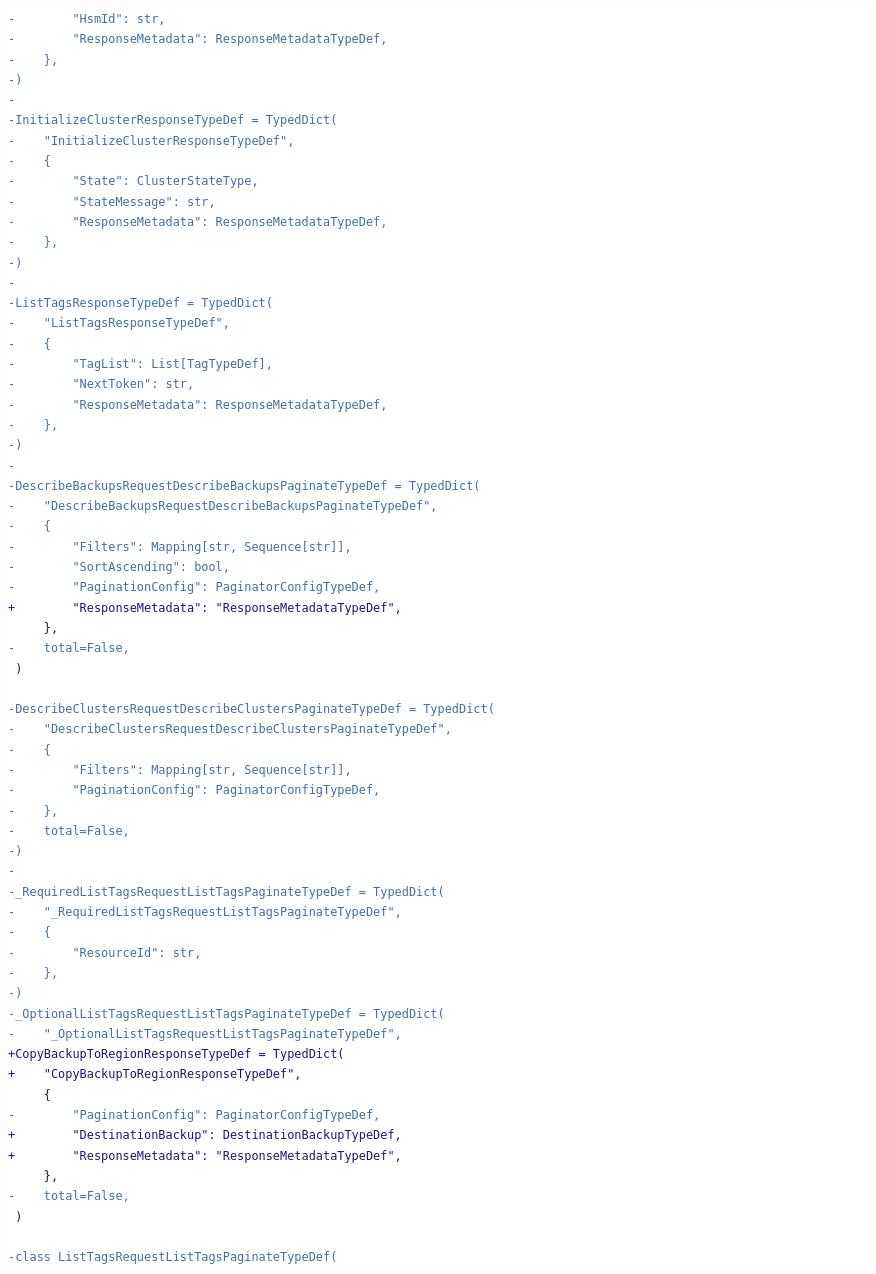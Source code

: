 ```diff
-        "HsmId": str,
-        "ResponseMetadata": ResponseMetadataTypeDef,
-    },
-)
-
-InitializeClusterResponseTypeDef = TypedDict(
-    "InitializeClusterResponseTypeDef",
-    {
-        "State": ClusterStateType,
-        "StateMessage": str,
-        "ResponseMetadata": ResponseMetadataTypeDef,
-    },
-)
-
-ListTagsResponseTypeDef = TypedDict(
-    "ListTagsResponseTypeDef",
-    {
-        "TagList": List[TagTypeDef],
-        "NextToken": str,
-        "ResponseMetadata": ResponseMetadataTypeDef,
-    },
-)
-
-DescribeBackupsRequestDescribeBackupsPaginateTypeDef = TypedDict(
-    "DescribeBackupsRequestDescribeBackupsPaginateTypeDef",
-    {
-        "Filters": Mapping[str, Sequence[str]],
-        "SortAscending": bool,
-        "PaginationConfig": PaginatorConfigTypeDef,
+        "ResponseMetadata": "ResponseMetadataTypeDef",
     },
-    total=False,
 )
 
-DescribeClustersRequestDescribeClustersPaginateTypeDef = TypedDict(
-    "DescribeClustersRequestDescribeClustersPaginateTypeDef",
-    {
-        "Filters": Mapping[str, Sequence[str]],
-        "PaginationConfig": PaginatorConfigTypeDef,
-    },
-    total=False,
-)
-
-_RequiredListTagsRequestListTagsPaginateTypeDef = TypedDict(
-    "_RequiredListTagsRequestListTagsPaginateTypeDef",
-    {
-        "ResourceId": str,
-    },
-)
-_OptionalListTagsRequestListTagsPaginateTypeDef = TypedDict(
-    "_OptionalListTagsRequestListTagsPaginateTypeDef",
+CopyBackupToRegionResponseTypeDef = TypedDict(
+    "CopyBackupToRegionResponseTypeDef",
     {
-        "PaginationConfig": PaginatorConfigTypeDef,
+        "DestinationBackup": DestinationBackupTypeDef,
+        "ResponseMetadata": "ResponseMetadataTypeDef",
     },
-    total=False,
 )
 
-class ListTagsRequestListTagsPaginateTypeDef(
```